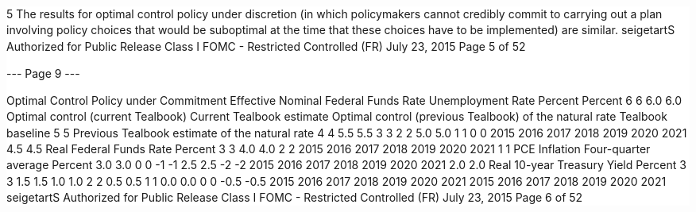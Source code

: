 5 The results for optimal control policy under discretion (in which policymakers cannot credibly
commit to carrying out a plan involving policy choices that would be suboptimal at the time that these
choices have to be implemented) are similar.
seigetartS
Authorized for Public Release
Class I FOMC - Restricted Controlled (FR) July 23, 2015
Page 5 of 52

--- Page 9 ---

Optimal Control Policy under Commitment
Effective Nominal Federal Funds Rate Unemployment Rate
Percent Percent
6 6 6.0 6.0
Optimal control (current Tealbook)
Current Tealbook estimate
Optimal control (previous Tealbook)
of the natural rate
Tealbook baseline
5 5 Previous Tealbook estimate
of the natural rate
4 4
5.5 5.5
3 3
2 2
5.0 5.0
1 1
0 0
2015 2016 2017 2018 2019 2020 2021
4.5 4.5
Real Federal Funds Rate
Percent
3 3
4.0 4.0
2 2 2015 2016 2017 2018 2019 2020 2021
1 1
PCE Inflation
Four-quarter average Percent
3.0 3.0
0 0
-1 -1
2.5 2.5
-2 -2
2015 2016 2017 2018 2019 2020 2021
2.0 2.0
Real 10-year Treasury Yield
Percent
3 3 1.5 1.5
1.0 1.0
2 2
0.5 0.5
1 1
0.0 0.0
0 0
-0.5 -0.5
2015 2016 2017 2018 2019 2020 2021 2015 2016 2017 2018 2019 2020 2021
seigetartS
Authorized for Public Release
Class I FOMC - Restricted Controlled (FR) July 23, 2015
Page 6 of 52
